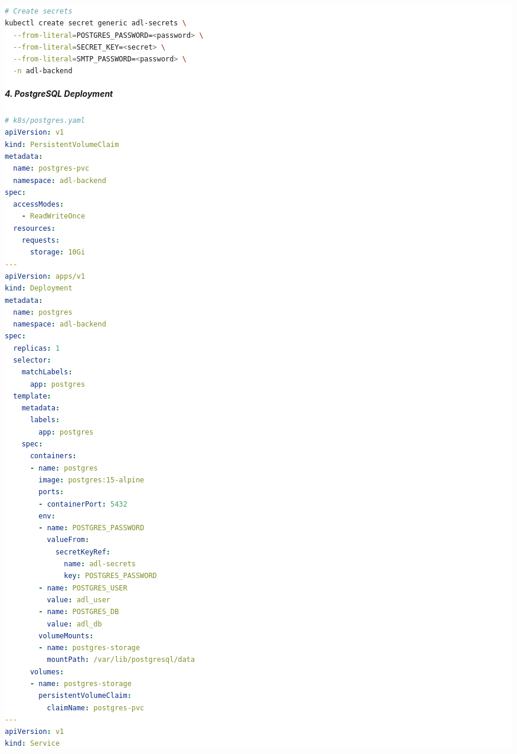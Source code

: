 ```bash
# Create secrets
kubectl create secret generic adl-secrets \
  --from-literal=POSTGRES_PASSWORD=<password> \
  --from-literal=SECRET_KEY=<secret> \
  --from-literal=SMTP_PASSWORD=<password> \
  -n adl-backend
```

##### 4. PostgreSQL Deployment

```yaml
# k8s/postgres.yaml
apiVersion: v1
kind: PersistentVolumeClaim
metadata:
  name: postgres-pvc
  namespace: adl-backend
spec:
  accessModes:
    - ReadWriteOnce
  resources:
    requests:
      storage: 10Gi
---
apiVersion: apps/v1
kind: Deployment
metadata:
  name: postgres
  namespace: adl-backend
spec:
  replicas: 1
  selector:
    matchLabels:
      app: postgres
  template:
    metadata:
      labels:
        app: postgres
    spec:
      containers:
      - name: postgres
        image: postgres:15-alpine
        ports:
        - containerPort: 5432
        env:
        - name: POSTGRES_PASSWORD
          valueFrom:
            secretKeyRef:
              name: adl-secrets
              key: POSTGRES_PASSWORD
        - name: POSTGRES_USER
          value: adl_user
        - name: POSTGRES_DB
          value: adl_db
        volumeMounts:
        - name: postgres-storage
          mountPath: /var/lib/postgresql/data
      volumes:
      - name: postgres-storage
        persistentVolumeClaim:
          claimName: postgres-pvc
---
apiVersion: v1
kind: Service
```